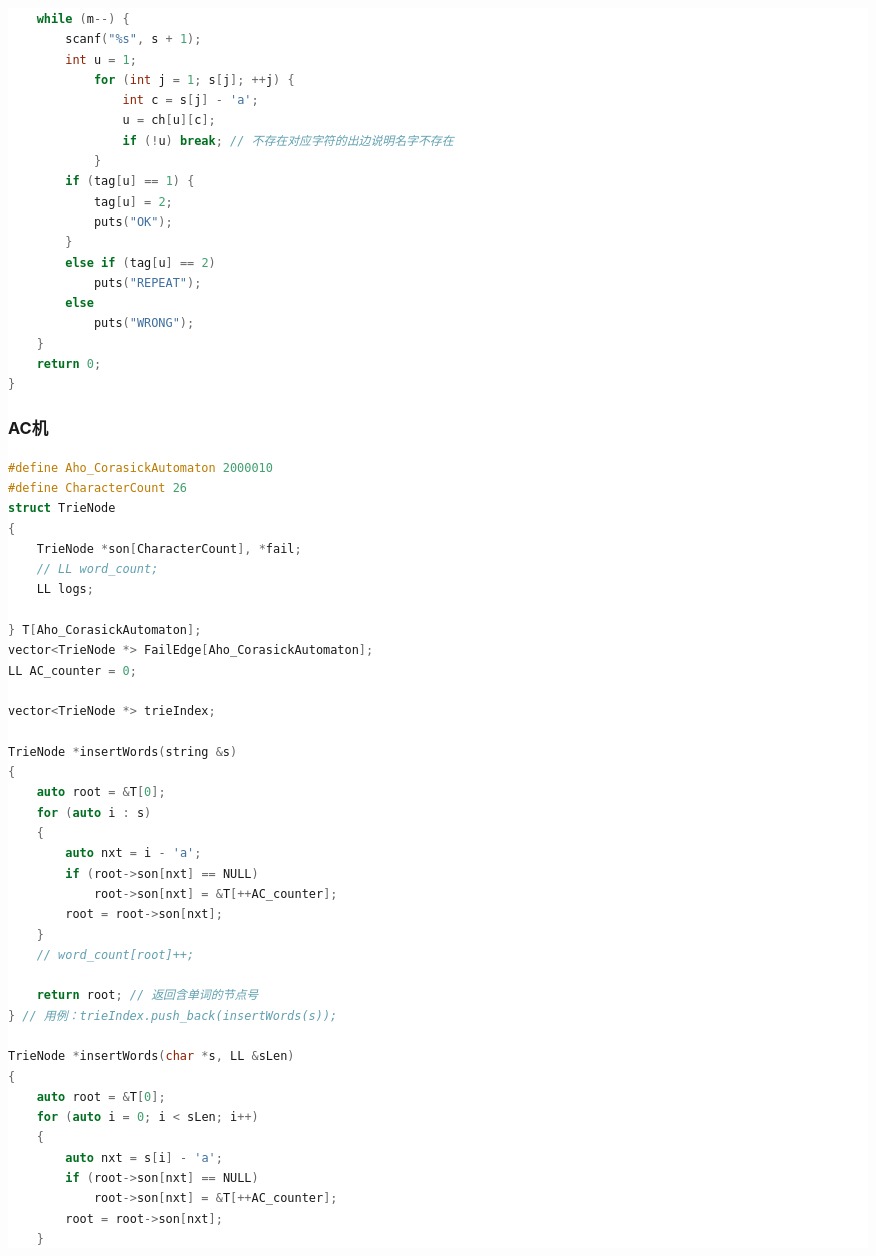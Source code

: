```cpp
	while (m--) {
		scanf("%s", s + 1);
		int u = 1;
			for (int j = 1; s[j]; ++j) {
				int c = s[j] - 'a';
				u = ch[u][c];
				if (!u) break; // 不存在对应字符的出边说明名字不存在
			}
		if (tag[u] == 1) {
			tag[u] = 2;
			puts("OK");
		}
		else if (tag[u] == 2)
			puts("REPEAT");
		else
			puts("WRONG");
	}
	return 0;
}
```

### AC机

```cpp
#define Aho_CorasickAutomaton 2000010
#define CharacterCount 26
struct TrieNode
{
    TrieNode *son[CharacterCount], *fail;
    // LL word_count;
    LL logs;

} T[Aho_CorasickAutomaton];
vector<TrieNode *> FailEdge[Aho_CorasickAutomaton];
LL AC_counter = 0;

vector<TrieNode *> trieIndex;

TrieNode *insertWords(string &s)
{
    auto root = &T[0];
    for (auto i : s)
    {
        auto nxt = i - 'a';
        if (root->son[nxt] == NULL)
            root->son[nxt] = &T[++AC_counter];
        root = root->son[nxt];
    }
    // word_count[root]++;

    return root; // 返回含单词的节点号
} // 用例：trieIndex.push_back(insertWords(s));

TrieNode *insertWords(char *s, LL &sLen)
{
    auto root = &T[0];
    for (auto i = 0; i < sLen; i++)
    {
        auto nxt = s[i] - 'a';
        if (root->son[nxt] == NULL)
            root->son[nxt] = &T[++AC_counter];
        root = root->son[nxt];
    }
```